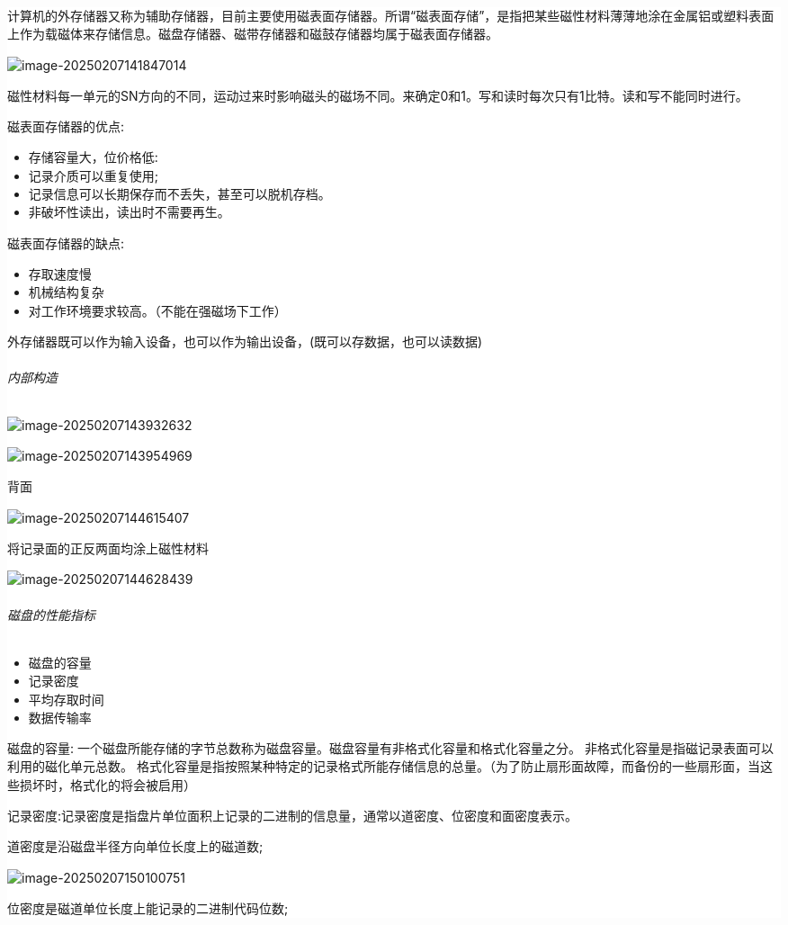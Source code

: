 
计算机的外存储器又称为辅助存储器，目前主要使用磁表面存储器。所谓“磁表面存储”，是指把某些磁性材料薄薄地涂在金属铝或塑料表面上作为载磁体来存储信息。磁盘存储器、磁带存储器和磁鼓存储器均属于磁表面存储器。

![image-20250207141847014](C:/Users/Administrator/AppData/Roaming/Typora/typora-user-images/image-20250207141847014.png)

磁性材料每一单元的SN方向的不同，运动过来时影响磁头的磁场不同。来确定0和1。写和读时每次只有1比特。读和写不能同时进行。

磁表面存储器的优点:

- 存储容量大，位价格低:
- 记录介质可以重复使用;
- 记录信息可以长期保存而不丢失，甚至可以脱机存档。
- 非破坏性读出，读出时不需要再生。

磁表面存储器的缺点:

- 存取速度慢
- 机械结构复杂
- 对工作环境要求较高。（不能在强磁场下工作）

外存储器既可以作为输入设备，也可以作为输出设备，(既可以存数据，也可以读数据)

###### 内部构造

![image-20250207143932632](C:/Users/Administrator/AppData/Roaming/Typora/typora-user-images/image-20250207143932632.png)

![image-20250207143954969](C:/Users/Administrator/AppData/Roaming/Typora/typora-user-images/image-20250207143954969.png)

背面

![image-20250207144615407](C:/Users/Administrator/AppData/Roaming/Typora/typora-user-images/image-20250207144615407.png)

将记录面的正反两面均涂上磁性材料

![image-20250207144628439](C:/Users/Administrator/AppData/Roaming/Typora/typora-user-images/image-20250207144628439.png)

###### 磁盘的性能指标

- 磁盘的容量
- 记录密度
- 平均存取时间
- 数据传输率

磁盘的容量:
一个磁盘所能存储的字节总数称为磁盘容量。磁盘容量有非格式化容量和格式化容量之分。
非格式化容量是指磁记录表面可以利用的磁化单元总数。
格式化容量是指按照某种特定的记录格式所能存储信息的总量。（为了防止扇形面故障，而备份的一些扇形面，当这些损坏时，格式化的将会被启用）

记录密度:记录密度是指盘片单位面积上记录的二进制的信息量，通常以道密度、位密度和面密度表示。  

道密度是沿磁盘半径方向单位长度上的磁道数;

![image-20250207150100751](C:/Users/Administrator/AppData/Roaming/Typora/typora-user-images/image-20250207150100751.png)

位密度是磁道单位长度上能记录的二进制代码位数;
